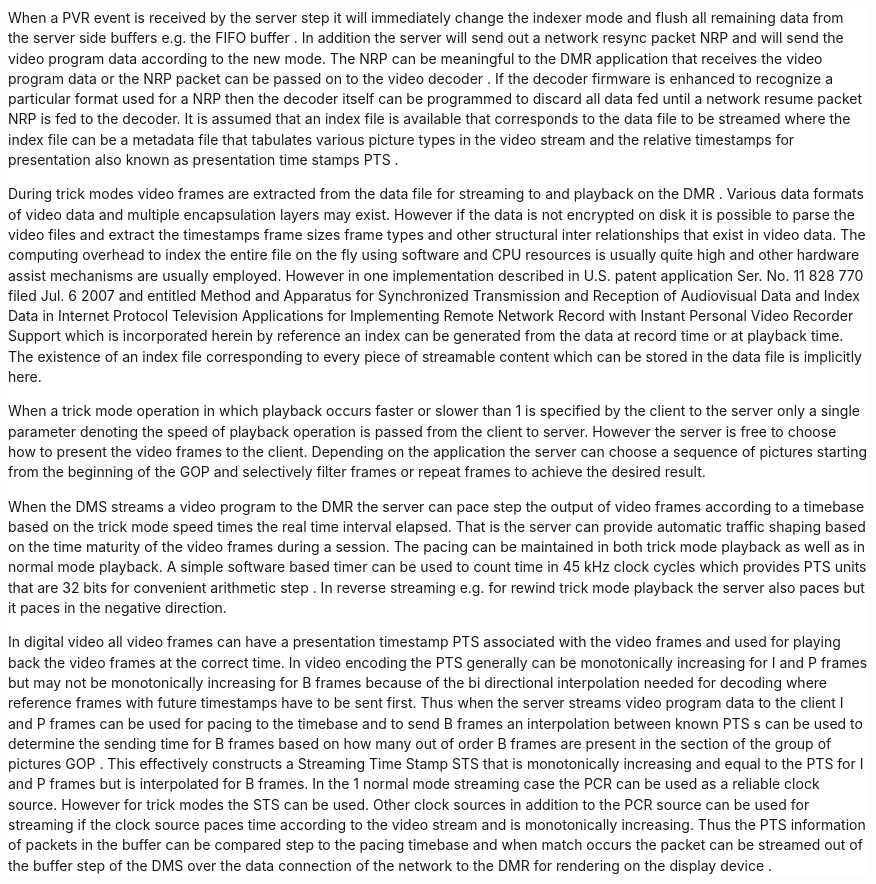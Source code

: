 When a PVR event is received by the server step it will immediately change the indexer mode and flush all remaining data from the server side buffers e.g. the FIFO buffer . In addition the server will send out a network resync packet NRP and will send the video program data according to the new mode. The NRP can be meaningful to the DMR application that receives the video program data or the NRP packet can be passed on to the video decoder . If the decoder firmware is enhanced to recognize a particular format used for a NRP then the decoder itself can be programmed to discard all data fed until a network resume packet NRP is fed to the decoder. It is assumed that an index file is available that corresponds to the data file to be streamed where the index file can be a metadata file that tabulates various picture types in the video stream and the relative timestamps for presentation also known as presentation time stamps PTS .

During trick modes video frames are extracted from the data file for streaming to and playback on the DMR . Various data formats of video data and multiple encapsulation layers may exist. However if the data is not encrypted on disk it is possible to parse the video files and extract the timestamps frame sizes frame types and other structural inter relationships that exist in video data. The computing overhead to index the entire file on the fly using software and CPU resources is usually quite high and other hardware assist mechanisms are usually employed. However in one implementation described in U.S. patent application Ser. No. 11 828 770 filed Jul. 6 2007 and entitled Method and Apparatus for Synchronized Transmission and Reception of Audiovisual Data and Index Data in Internet Protocol Television Applications for Implementing Remote Network Record with Instant Personal Video Recorder Support which is incorporated herein by reference an index can be generated from the data at record time or at playback time. The existence of an index file corresponding to every piece of streamable content which can be stored in the data file is implicitly here.

When a trick mode operation in which playback occurs faster or slower than 1 is specified by the client to the server only a single parameter denoting the speed of playback operation is passed from the client to server. However the server is free to choose how to present the video frames to the client. Depending on the application the server can choose a sequence of pictures starting from the beginning of the GOP and selectively filter frames or repeat frames to achieve the desired result.

When the DMS streams a video program to the DMR the server can pace step the output of video frames according to a timebase based on the trick mode speed times the real time interval elapsed. That is the server can provide automatic traffic shaping based on the time maturity of the video frames during a session. The pacing can be maintained in both trick mode playback as well as in normal mode playback. A simple software based timer can be used to count time in 45 kHz clock cycles which provides PTS units that are 32 bits for convenient arithmetic step . In reverse streaming e.g. for rewind trick mode playback the server also paces but it paces in the negative direction.

In digital video all video frames can have a presentation timestamp PTS associated with the video frames and used for playing back the video frames at the correct time. In video encoding the PTS generally can be monotonically increasing for I and P frames but may not be monotonically increasing for B frames because of the bi directional interpolation needed for decoding where reference frames with future timestamps have to be sent first. Thus when the server streams video program data to the client I and P frames can be used for pacing to the timebase and to send B frames an interpolation between known PTS s can be used to determine the sending time for B frames based on how many out of order B frames are present in the section of the group of pictures GOP . This effectively constructs a Streaming Time Stamp STS that is monotonically increasing and equal to the PTS for I and P frames but is interpolated for B frames. In the 1 normal mode streaming case the PCR can be used as a reliable clock source. However for trick modes the STS can be used. Other clock sources in addition to the PCR source can be used for streaming if the clock source paces time according to the video stream and is monotonically increasing. Thus the PTS information of packets in the buffer can be compared step to the pacing timebase and when match occurs the packet can be streamed out of the buffer step of the DMS over the data connection of the network to the DMR for rendering on the display device .
